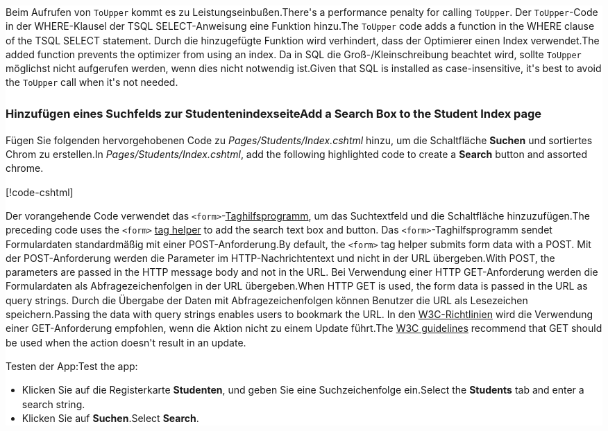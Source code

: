 <span data-ttu-id="a0beb-375">Beim Aufrufen von `ToUpper` kommt es zu Leistungseinbußen.</span><span class="sxs-lookup"><span data-stu-id="a0beb-375">There's a performance penalty for calling `ToUpper`.</span></span> <span data-ttu-id="a0beb-376">Der `ToUpper`-Code in der WHERE-Klausel der TSQL SELECT-Anweisung eine Funktion hinzu.</span><span class="sxs-lookup"><span data-stu-id="a0beb-376">The `ToUpper` code adds a function in the WHERE clause of the TSQL SELECT statement.</span></span> <span data-ttu-id="a0beb-377">Durch die hinzugefügte Funktion wird verhindert, dass der Optimierer einen Index verwendet.</span><span class="sxs-lookup"><span data-stu-id="a0beb-377">The added function prevents the optimizer from using an index.</span></span> <span data-ttu-id="a0beb-378">Da in SQL die Groß-/Kleinschreibung beachtet wird, sollte `ToUpper` möglichst nicht aufgerufen werden, wenn dies nicht notwendig ist.</span><span class="sxs-lookup"><span data-stu-id="a0beb-378">Given that SQL is installed as case-insensitive, it's best to avoid the `ToUpper` call when it's not needed.</span></span>

### <a name="add-a-search-box-to-the-student-index-page"></a><span data-ttu-id="a0beb-379">Hinzufügen eines Suchfelds zur Studentenindexseite</span><span class="sxs-lookup"><span data-stu-id="a0beb-379">Add a Search Box to the Student Index page</span></span>

<span data-ttu-id="a0beb-380">Fügen Sie folgenden hervorgehobenen Code zu *Pages/Students/Index.cshtml* hinzu, um die Schaltfläche **Suchen** und sortiertes Chrom zu erstellen.</span><span class="sxs-lookup"><span data-stu-id="a0beb-380">In *Pages/Students/Index.cshtml*, add the following highlighted code to create a **Search** button and assorted chrome.</span></span>

[!code-cshtml[](intro/samples/cu21/Pages/Students/Index3.cshtml?highlight=14-23&range=1-25)]

<span data-ttu-id="a0beb-381">Der vorangehende Code verwendet das `<form>`-[Taghilfsprogramm](xref:mvc/views/tag-helpers/intro), um das Suchtextfeld und die Schaltfläche hinzuzufügen.</span><span class="sxs-lookup"><span data-stu-id="a0beb-381">The preceding code uses the `<form>` [tag helper](xref:mvc/views/tag-helpers/intro) to add the search text box and button.</span></span> <span data-ttu-id="a0beb-382">Das `<form>`-Taghilfsprogramm sendet Formulardaten standardmäßig mit einer POST-Anforderung.</span><span class="sxs-lookup"><span data-stu-id="a0beb-382">By default, the `<form>` tag helper submits form data with a POST.</span></span> <span data-ttu-id="a0beb-383">Mit der POST-Anforderung werden die Parameter im HTTP-Nachrichtentext und nicht in der URL übergeben.</span><span class="sxs-lookup"><span data-stu-id="a0beb-383">With POST, the parameters are passed in the HTTP message body and not in the URL.</span></span> <span data-ttu-id="a0beb-384">Bei Verwendung einer HTTP GET-Anforderung werden die Formulardaten als Abfragezeichenfolgen in der URL übergeben.</span><span class="sxs-lookup"><span data-stu-id="a0beb-384">When HTTP GET is used, the form data is passed in the URL as query strings.</span></span> <span data-ttu-id="a0beb-385">Durch die Übergabe der Daten mit Abfragezeichenfolgen können Benutzer die URL als Lesezeichen speichern.</span><span class="sxs-lookup"><span data-stu-id="a0beb-385">Passing the data with query strings enables users to bookmark the URL.</span></span> <span data-ttu-id="a0beb-386">In den [W3C-Richtlinien](https://www.w3.org/2001/tag/doc/whenToUseGet.html) wird die Verwendung einer GET-Anforderung empfohlen, wenn die Aktion nicht zu einem Update führt.</span><span class="sxs-lookup"><span data-stu-id="a0beb-386">The [W3C guidelines](https://www.w3.org/2001/tag/doc/whenToUseGet.html) recommend that GET should be used when the action doesn't result in an update.</span></span>

<span data-ttu-id="a0beb-387">Testen der App:</span><span class="sxs-lookup"><span data-stu-id="a0beb-387">Test the app:</span></span>

* <span data-ttu-id="a0beb-388">Klicken Sie auf die Registerkarte **Studenten**, und geben Sie eine Suchzeichenfolge ein.</span><span class="sxs-lookup"><span data-stu-id="a0beb-388">Select the **Students** tab and enter a search string.</span></span>
* <span data-ttu-id="a0beb-389">Klicken Sie auf **Suchen**.</span><span class="sxs-lookup"><span data-stu-id="a0beb-389">Select **Search**.</span></span>
